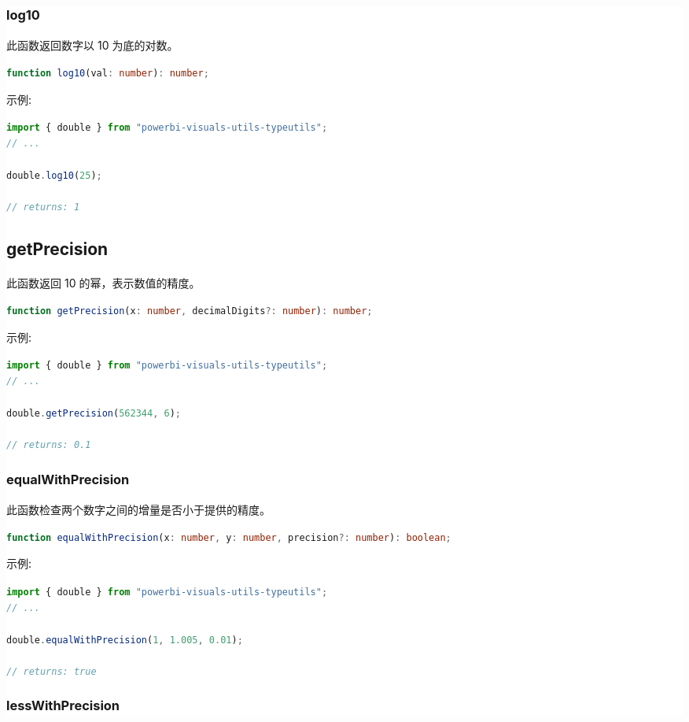 ### <a name="log10"></a>log10

此函数返回数字以 10 为底的对数。

```typescript
function log10(val: number): number;
```

示例:

```typescript
import { double } from "powerbi-visuals-utils-typeutils";
// ...

double.log10(25);

// returns: 1
```

## <a name="getprecision"></a>getPrecision

此函数返回 10 的幂，表示数值的精度。

```typescript
function getPrecision(x: number, decimalDigits?: number): number;
```

示例:

```typescript
import { double } from "powerbi-visuals-utils-typeutils";
// ...

double.getPrecision(562344, 6);

// returns: 0.1
```

### <a name="equalwithprecision"></a>equalWithPrecision

此函数检查两个数字之间的增量是否小于提供的精度。

```typescript
function equalWithPrecision(x: number, y: number, precision?: number): boolean;
```

示例:

```typescript
import { double } from "powerbi-visuals-utils-typeutils";
// ...

double.equalWithPrecision(1, 1.005, 0.01);

// returns: true
```

### <a name="lesswithprecision"></a>lessWithPrecision
